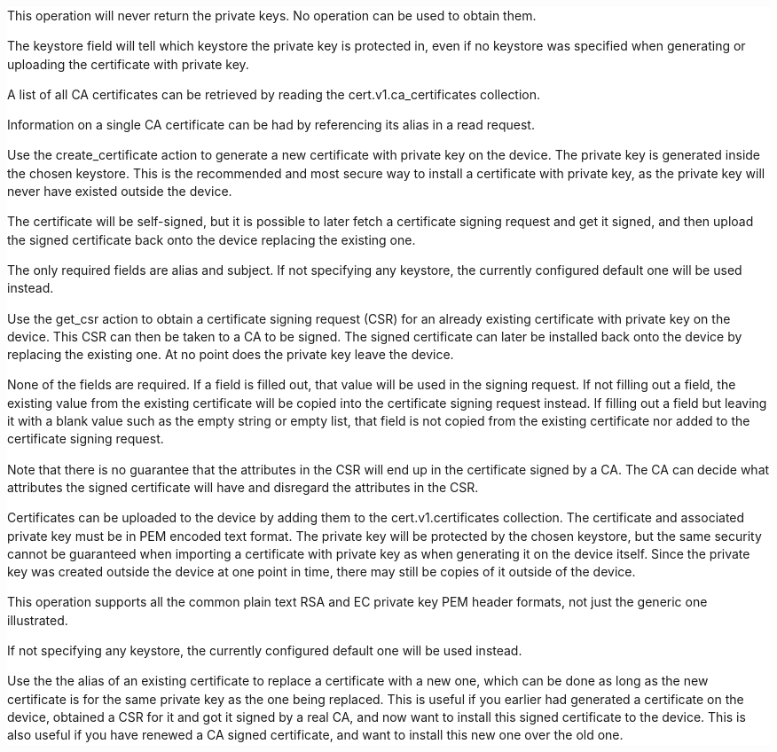 This operation will never return the private keys. No operation can be used to obtain them.

The keystore field will tell which keystore the private key is protected in, even if no keystore was specified when generating or uploading the certificate with private key.

A list of all CA certificates can be retrieved by reading the cert.v1.ca_certificates collection.

Information on a single CA certificate can be had by referencing its alias in a read request.

Use the create_certificate action to generate a new certificate with private key on the device. The private key is generated inside the chosen keystore.
This is the recommended and most secure way to install a certificate with private key, as the private key will never have existed outside the device.

The certificate will be self-signed, but it is possible to later fetch a certificate signing request and get it signed, and then upload the signed certificate back onto the device replacing the existing one.

The only required fields are alias and subject. If not specifying any keystore, the currently configured default one will be used instead.

Use the get_csr action to obtain a certificate signing request (CSR) for an already existing certificate with private key on the device. This CSR can then be taken to a CA to be signed. The signed certificate can later be installed back onto the device by replacing the existing one. At no point does the private
key leave the device.

None of the fields are required. If a field is filled out, that value will be used in the signing request. If not filling out a field, the existing value from the existing certificate will be copied into the certificate signing request instead. If filling out a field but leaving it with a blank value such as the empty string or empty list, that field is not copied from the existing
certificate nor added to the certificate signing request.

Note that there is no guarantee that the attributes in the CSR will end up in the certificate signed by a CA. The CA can decide what attributes the signed certificate will have and disregard the attributes in the CSR.

Certificates can be uploaded to the device by adding them to the
cert.v1.certificates collection. The certificate and associated private key must be in PEM encoded text format. The private key will be protected by the chosen keystore, but the same security cannot be guaranteed when importing a certificate with private key as when generating it on the device itself.
Since the private key was created outside the device at one point in time, there may still be copies of it outside of the device.

This operation supports all the common plain text RSA and EC private key PEM header formats, not just the generic one illustrated.

If not specifying any keystore, the currently configured default one will be used instead.

Use the the alias of an existing certificate to replace a certificate with a new one, which can be done as long as the new certificate is for the same private key as the one being replaced. This is useful if you earlier had generated a certificate on the device, obtained a CSR for it and got it signed
by a real CA, and now want to install this signed certificate to the device. This is also useful if you have renewed a CA signed certificate, and want to install this new one over the old one.
